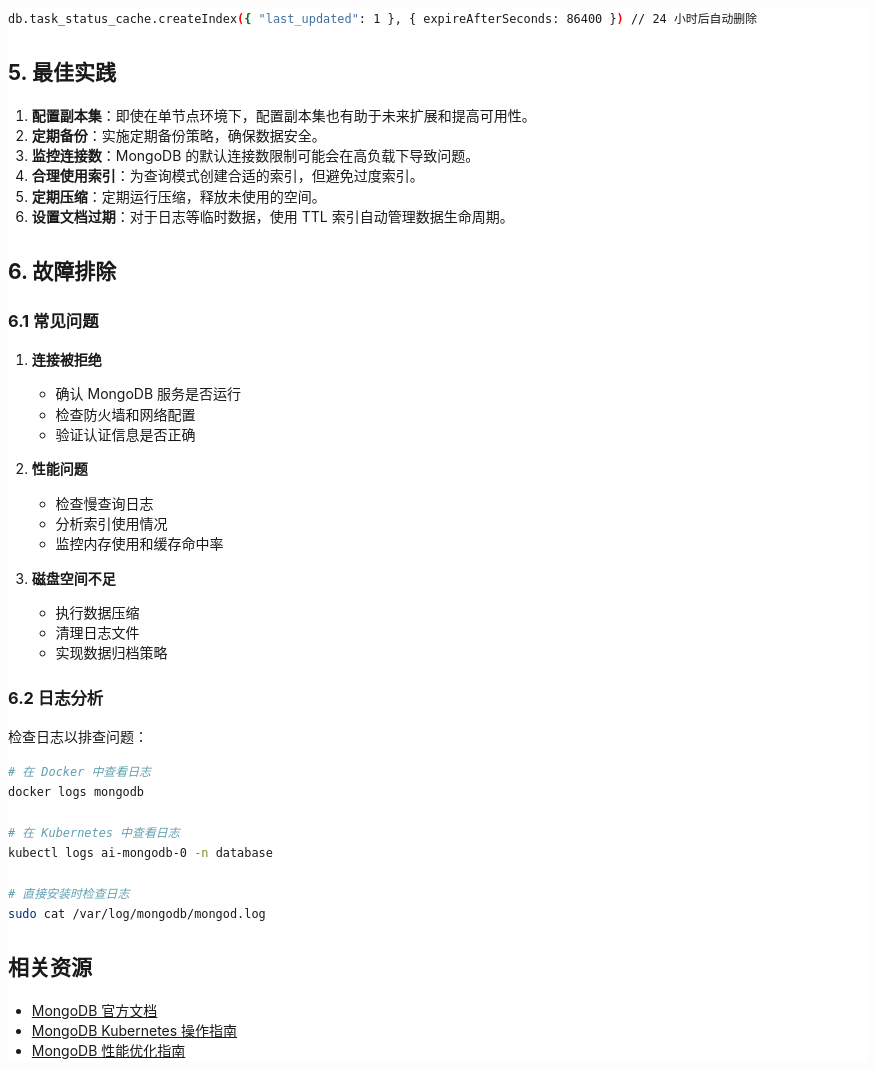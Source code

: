 ```bash
db.task_status_cache.createIndex({ "last_updated": 1 }, { expireAfterSeconds: 86400 }) // 24 小时后自动删除
```

## 5. 最佳实践

1. **配置副本集**：即使在单节点环境下，配置副本集也有助于未来扩展和提高可用性。
2. **定期备份**：实施定期备份策略，确保数据安全。
3. **监控连接数**：MongoDB 的默认连接数限制可能会在高负载下导致问题。
4. **合理使用索引**：为查询模式创建合适的索引，但避免过度索引。
5. **定期压缩**：定期运行压缩，释放未使用的空间。
6. **设置文档过期**：对于日志等临时数据，使用 TTL 索引自动管理数据生命周期。

## 6. 故障排除

### 6.1 常见问题

1. **连接被拒绝**
   - 确认 MongoDB 服务是否运行
   - 检查防火墙和网络配置
   - 验证认证信息是否正确

2. **性能问题**
   - 检查慢查询日志
   - 分析索引使用情况
   - 监控内存使用和缓存命中率

3. **磁盘空间不足**
   - 执行数据压缩
   - 清理日志文件
   - 实现数据归档策略

### 6.2 日志分析

检查日志以排查问题：

```bash
# 在 Docker 中查看日志
docker logs mongodb

# 在 Kubernetes 中查看日志
kubectl logs ai-mongodb-0 -n database

# 直接安装时检查日志
sudo cat /var/log/mongodb/mongod.log
```

## 相关资源

- [MongoDB 官方文档](https://docs.mongodb.com/v6.0/)
- [MongoDB Kubernetes 操作指南](https://docs.mongodb.com/kubernetes-operator/stable/)
- [MongoDB 性能优化指南](https://docs.mongodb.com/manual/core/query-optimization/)

